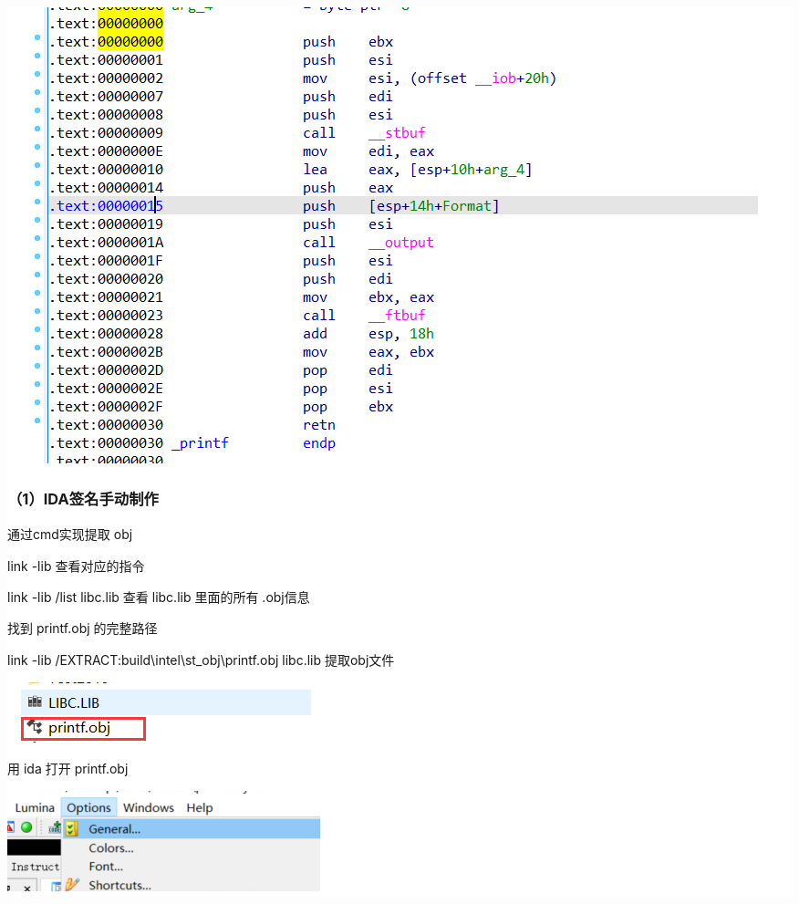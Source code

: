 ![img](./notesimg/1657006616122-be83432a-350c-44a0-a872-078df9ad82e5.png)



### 

### （1）IDA签名手动制作

通过cmd实现提取 obj

link -lib      查看对应的指令

link -lib /list libc.lib   查看 libc.lib 里面的所有 .obj信息

找到 printf.obj 的完整路径

link -lib /EXTRACT:build\intel\st_obj\printf.obj   libc.lib      提取obj文件

![img](./notesimg/1657007629255-044d3030-9b99-4b74-a94a-c498c3a9090d.png)

用 ida 打开  printf.obj

![img](./notesimg/1657007772273-5e645a05-a5b0-49fa-8adc-cda9dd8e740a.png)
